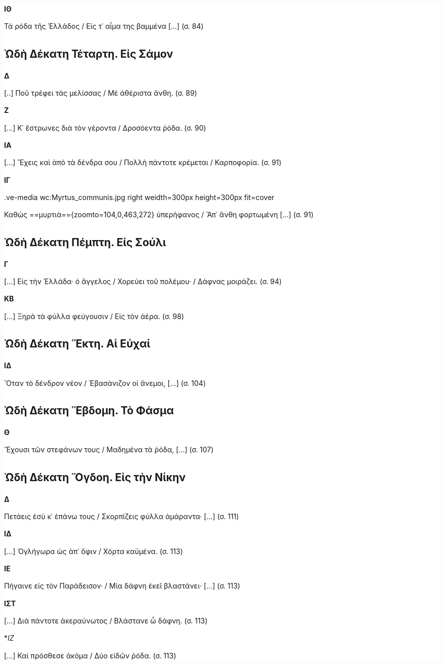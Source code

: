 **ΙΘ**

Τὰ ρόδα τῆς Ἑλλάδος / Εἰς τ᾽ αἷμα της βαμμένα [...] (σ. 84)

## Ὠδὴ Δέκατη Τέταρτη. Εἰς Σάμον

**Δ**

[..] Ποῦ τρέφει τὰς μελίσσας / Μὲ άθέριστα ἄνθη. (σ. 89)

**Ζ**

[...] Κ᾽ ἔστρωνες διὰ τὸν γέροντα / Δροσόεντα ῥόδα. (σ. 90)

**ΙΑ**

[...] Ἔχεις καὶ ἀπὸ τὰ δένδρα σου / Πολλὴ πάντοτε κρέμεται / Καρποφορία. (σ. 91)

**ΙΓ**

.ve-media wc:Myrtus_communis.jpg right weidth=300px height=300px fit=cover

Καθώς ==μυρτιὰ=={zoomto=104,0,463,272} ὑπερήφανος / Ἄπ᾽ ἄνθη φορτωμένη [...] (σ. 91)

## Ὠδὴ Δέκατη Πέμπτη. Εἰς Σούλι

**Γ**

[...] Εἰς τὴν Ἑλλάδα· ὁ ἄγγελος / Χορεύει τοῦ πολέμου· / Δάφνας μοιράζει. (σ. 94)

**ΚΒ**

[...] Ξηρὰ τὰ φύλλα φεύγουσιν / Εἰς τὸν ἀέρα. (σ. 98)

## Ὠδὴ Δέκατη Ἕκτη. Αἱ Εὐχαί

**ΙΔ**

Ὅταν τὸ δένδρον νέον / Ἐβασάνιζον οἱ ἄνεμοι, [...] (σ. 104)

## Ὠδὴ Δέκατη Ἕβδομη. Τὸ Φάσμα

**Θ**

Ἔχουσι τῶν στεφάνων τους / Μαδημένα τὰ ῥόδα, [...] (σ. 107)

## Ὠδὴ Δέκατη Ὄγδοη. Εἰς τὴν Νίκην

**Δ**

Πετάεις ἐσὺ κ᾽ ἐπάνω τους / Σκορπίζεις φύλλα ἀμάραντα· [...] (σ. 111)

**ΙΔ**

[...] Ὀγλήγωρα ὡς ἀπ᾽ ὄφιν / Χόρτα καϋμένα. (σ. 113)

**ΙΕ**

Πήγαινε εἰς τὸν Παράδεισον· / Μία δάφνη ἐκεῖ βλαστάνει· [...] (σ. 113)

**ΙΣΤ**

[...] Διὰ πάντοτε ἀκεραύνωτος / Βλάστανε ὦ δάφνη. (σ. 113)

**ΙΖ*

[...] Καὶ πρόσθεσε ἀκόμα / Δύο εἰδῶν ῥόδα. (σ. 113)






